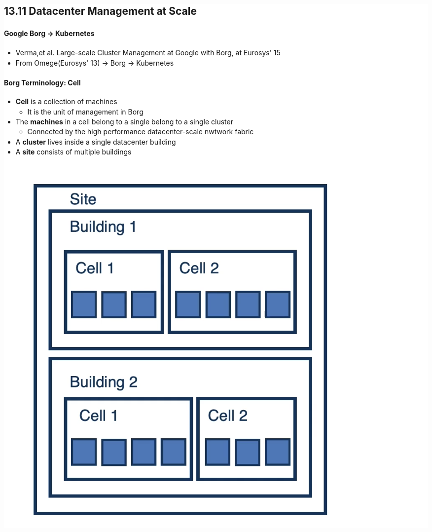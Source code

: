 ## 13.11 Datacenter Management at Scale

#### Google Borg -> Kubernetes

- Verma,et al. Large-scale Cluster Management at Google with Borg, at Eurosys' 15
- From Omege(Eurosys' 13) -> Borg -> Kubernetes

#### Borg Terminology: Cell

- **Cell** is a collection of machines
  - It is the unit of management in Borg
- The **machines** in a cell belong to a single belong to a single cluster
  - Connected by the high performance datacenter-scale nwtwork fabric
- A **cluster** lives inside a single datacenter building
- A **site** consists of multiple buildings
  ![](images/2021-05-02-01-18-46.png)
